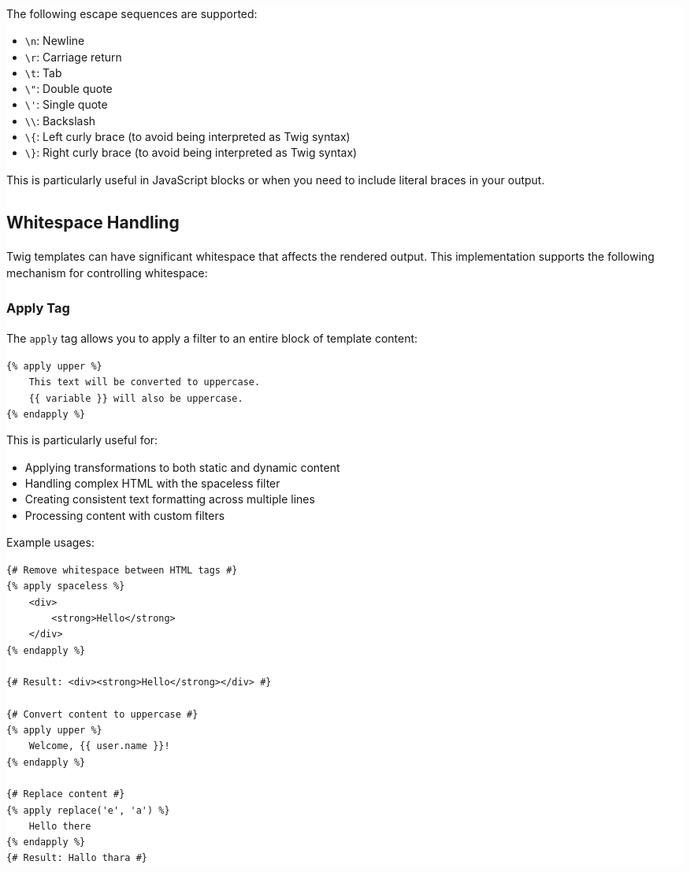 The following escape sequences are supported:
- `\n`: Newline
- `\r`: Carriage return
- `\t`: Tab
- `\"`: Double quote
- `\'`: Single quote
- `\\`: Backslash
- `\{`: Left curly brace (to avoid being interpreted as Twig syntax)
- `\}`: Right curly brace (to avoid being interpreted as Twig syntax)

This is particularly useful in JavaScript blocks or when you need to include literal braces in your output.

## Whitespace Handling

Twig templates can have significant whitespace that affects the rendered output. This implementation supports the following mechanism for controlling whitespace:

### Apply Tag

The `apply` tag allows you to apply a filter to an entire block of template content:

```twig
{% apply upper %}
    This text will be converted to uppercase.
    {{ variable }} will also be uppercase.
{% endapply %}
```

This is particularly useful for:
- Applying transformations to both static and dynamic content
- Handling complex HTML with the spaceless filter
- Creating consistent text formatting across multiple lines
- Processing content with custom filters

Example usages:

```twig
{# Remove whitespace between HTML tags #}
{% apply spaceless %}
    <div>
        <strong>Hello</strong>
    </div>
{% endapply %}

{# Result: <div><strong>Hello</strong></div> #}

{# Convert content to uppercase #}
{% apply upper %}
    Welcome, {{ user.name }}!
{% endapply %}

{# Replace content #}
{% apply replace('e', 'a') %}
    Hello there
{% endapply %}
{# Result: Hallo thara #}
```
